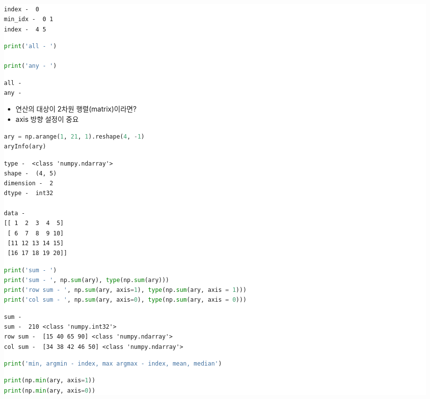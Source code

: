     index -  0
    min_idx -  0 1
    index -  4 5
    


```python
print('all - ')

print('any - ')
```

    all - 
    any - 
    

- 연산의 대상이 2차원 행렬(matrix)이라면?
- axis 방향 설정이 중요


```python
ary = np.arange(1, 21, 1).reshape(4, -1)
aryInfo(ary)
```

    type -  <class 'numpy.ndarray'>
    shape -  (4, 5)
    dimension -  2
    dtype -  int32
    
    data - 
    [[ 1  2  3  4  5]
     [ 6  7  8  9 10]
     [11 12 13 14 15]
     [16 17 18 19 20]]
    


```python
print('sum - ')
print('sum - ', np.sum(ary), type(np.sum(ary)))
print('row sum - ', np.sum(ary, axis=1), type(np.sum(ary, axis = 1)))
print('col sum - ', np.sum(ary, axis=0), type(np.sum(ary, axis = 0)))
```

    sum - 
    sum -  210 <class 'numpy.int32'>
    row sum -  [15 40 65 90] <class 'numpy.ndarray'>
    col sum -  [34 38 42 46 50] <class 'numpy.ndarray'>
    


```python
print('min, argmin - index, max argmax - index, mean, median')
```


```python
print(np.min(ary, axis=1))
print(np.min(ary, axis=0))
```
